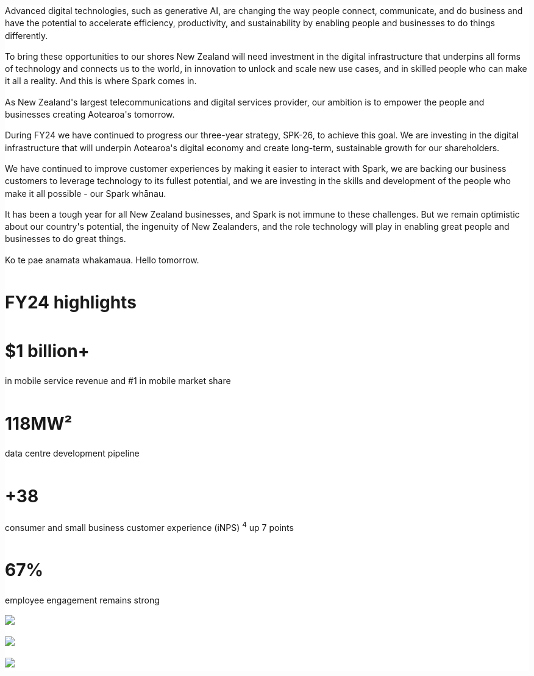 Advanced digital technologies, such as generative AI, are changing the way people connect, communicate, and do business and have the potential to accelerate efficiency, productivity, and sustainability by enabling people and businesses to do things differently.

To bring these opportunities to our shores New Zealand will need investment in the digital infrastructure that underpins all forms of technology and connects us to the world, in innovation to unlock and scale new use cases, and in skilled people who can make it all a reality. And this is where Spark comes in.

As New Zealand's largest telecommunications and digital services provider, our ambition is to empower the people and businesses creating Aotearoa's tomorrow.

During FY24 we have continued to progress our three-year strategy, SPK-26, to achieve this goal. We are investing in the digital infrastructure that will underpin Aotearoa's digital economy and create long-term, sustainable growth for our shareholders.

We have continued to improve customer experiences by making it easier to interact with Spark, we are backing our business customers to leverage technology to its fullest potential, and we are investing in the skills and development of the people who make it all possible - our Spark whānau.

It has been a tough year for all New Zealand businesses, and Spark is not immune to these challenges. But we remain optimistic about our country's potential, the ingenuity of New Zealanders, and the role technology will play in enabling great people and businesses to do great things.

Ko te pae anamata whakamaua. Hello tomorrow.

# FY24 highlights

# \$1 billion+

in mobile service revenue and #1 in mobile market share

# 118MW²

data centre development pipeline

# +38

consumer and small business customer experience (iNPS) $^4$  up 7 points

# 67%

employee engagement remains strong

![](images/b1d88ca4828cf84a702074cd69b4bf580126790ad4f02cae03662734ec35f41c.jpg)

![](images/7b452f2b59babd5094cd2e4e45f00b9b8af09c43165a8d6f1c75c4b356539936.jpg)

![](images/6bd7dde48d4b37f39b8cc200893232751785bbac50b90e3522e183691ca87d24.jpg)
